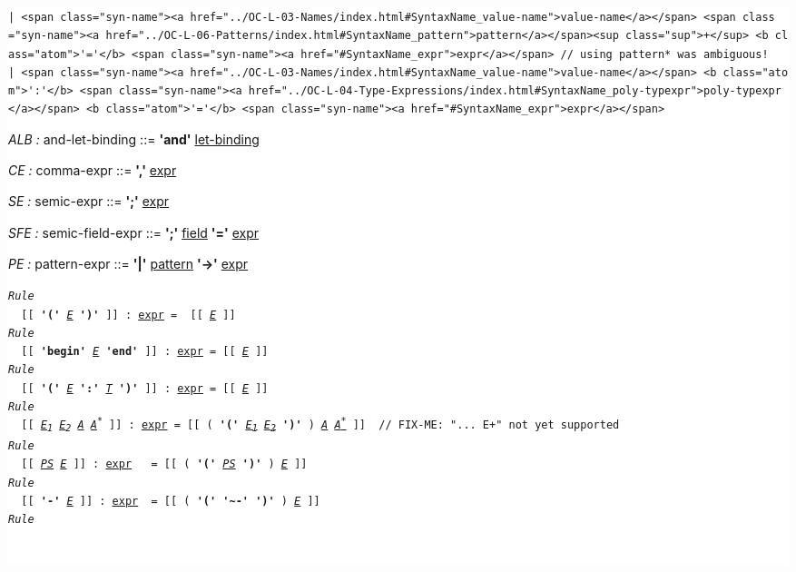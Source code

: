     | <span class="syn-name"><a href="../OC-L-03-Names/index.html#SyntaxName_value-name">value-name</a></span> <span class="syn-name"><a href="../OC-L-06-Patterns/index.html#SyntaxName_pattern">pattern</a></span><sup class="sup">+</sup> <b class="atom">'='</b> <span class="syn-name"><a href="#SyntaxName_expr">expr</a></span> // using pattern* was ambiguous!
    | <span class="syn-name"><a href="../OC-L-03-Names/index.html#SyntaxName_value-name">value-name</a></span> <b class="atom">':'</b> <span class="syn-name"><a href="../OC-L-04-Type-Expressions/index.html#SyntaxName_poly-typexpr">poly-typexpr</a></span> <b class="atom">'='</b> <span class="syn-name"><a href="#SyntaxName_expr">expr</a></span>
  
  <i class="keyword"></i><i class="var"><i class="var"><span id="VariableStem_ALB">ALB</span></i> :</i> <span class="syn-name"><span id="SyntaxName_and-let-binding">and-let-binding</span></span> ::= <b class="atom">'and'</b> <span class="syn-name"><a href="#SyntaxName_let-binding">let-binding</a></span>

  <i class="keyword"></i><i class="var"><i class="var"><span id="VariableStem_CE">CE</span></i> :</i> <span class="syn-name"><span id="SyntaxName_comma-expr">comma-expr</span></span> ::= <b class="atom">','</b> <span class="syn-name"><a href="#SyntaxName_expr">expr</a></span>
  
  <i class="keyword"></i><i class="var"><i class="var"><span id="VariableStem_SE">SE</span></i> :</i> <span class="syn-name"><span id="SyntaxName_semic-expr">semic-expr</span></span> ::= <b class="atom">';'</b> <span class="syn-name"><a href="#SyntaxName_expr">expr</a></span>
  
  <i class="keyword"></i><i class="var"><i class="var"><span id="VariableStem_SFE">SFE</span></i> :</i> <span class="syn-name"><span id="SyntaxName_semic-field-expr">semic-field-expr</span></span> ::= <b class="atom">';'</b> <span class="syn-name"><a href="../OC-L-03-Names/index.html#SyntaxName_field">field</a></span> <b class="atom">'='</b> <span class="syn-name"><a href="#SyntaxName_expr">expr</a></span>
  
  <i class="keyword"></i><i class="var"><i class="var"><span id="VariableStem_PE">PE</span></i> :</i> <span class="syn-name"><span id="SyntaxName_pattern-expr">pattern-expr</span></span> ::= <b class="atom">'|'</b> <span class="syn-name"><a href="../OC-L-06-Patterns/index.html#SyntaxName_pattern">pattern</a></span> <b class="atom">'->'</b> <span class="syn-name"><a href="#SyntaxName_expr">expr</a></span></code></pre></div>

<div class="highlighter-rouge"><pre class="highlight"><code><i class="keyword">Rule</i>
  [[ <b class="atom">'('</b> <span id="Variable756_E"><i class="var"><a href="#VariableStem_E">E</a></i></span> <b class="atom">')'</b> ]] : <span class="syn-name"><a href="#SyntaxName_expr">expr</a></span> =  [[ <a href="#Variable756_E"><i class="var">E</i></a> ]]
<i class="keyword">Rule</i>
  [[ <b class="atom">'begin'</b> <span id="Variable784_E"><i class="var"><a href="#VariableStem_E">E</a></i></span> <b class="atom">'end'</b> ]] : <span class="syn-name"><a href="#SyntaxName_expr">expr</a></span> = [[ <a href="#Variable784_E"><i class="var">E</i></a> ]]
<i class="keyword">Rule</i>
  [[ <b class="atom">'('</b> <span id="Variable812_E"><i class="var"><a href="#VariableStem_E">E</a></i></span> <b class="atom">':'</b> <span id="Variable819_T"><i class="var"><a href="../OC-L-04-Type-Expressions/index.html#VariableStem_T">T</a></i></span> <b class="atom">')'</b> ]] : <span class="syn-name"><a href="#SyntaxName_expr">expr</a></span> = [[ <a href="#Variable812_E"><i class="var">E</i></a> ]]
<i class="keyword">Rule</i>
  [[ <span id="Variable848_E1"><i class="var"><a href="#VariableStem_E">E</a><sub class="sub">1</sub></i></span> <span id="Variable854_E2"><i class="var"><a href="#VariableStem_E">E</a><sub class="sub">2</sub></i></span> <span id="Variable859_A"><i class="var"><a href="#VariableStem_A">A</a></i></span> <span id="Variable865_A*"><i class="var"><a href="#VariableStem_A">A</a><sup class="sup">*</sup></i></span> ]] : <span class="syn-name"><a href="#SyntaxName_expr">expr</a></span> = [[ ( <b class="atom">'('</b> <a href="#Variable848_E1"><i class="var">E<sub class="sub">1</sub></i></a> <a href="#Variable854_E2"><i class="var">E<sub class="sub">2</sub></i></a> <b class="atom">')'</b> ) <a href="#Variable859_A"><i class="var">A</i></a> <a href="#Variable865_A*"><i class="var">A<sup class="sup">*</sup></i></a> ]]  // FIX-ME: "... E+" not yet supported 
<i class="keyword">Rule</i>
  [[ <span id="Variable921_PS"><i class="var"><a href="../OC-L-01-Lexical-Conventions/index.html#VariableStem_PS">PS</a></i></span> <span id="Variable926_E"><i class="var"><a href="#VariableStem_E">E</a></i></span> ]] : <span class="syn-name"><a href="#SyntaxName_expr">expr</a></span>   = [[ ( <b class="atom">'('</b> <a href="#Variable921_PS"><i class="var">PS</i></a> <b class="atom">')'</b> ) <a href="#Variable926_E"><i class="var">E</i></a> ]]
<i class="keyword">Rule</i>
  [[ <b class="atom">'-'</b> <span id="Variable967_E"><i class="var"><a href="#VariableStem_E">E</a></i></span> ]] : <span class="syn-name"><a href="#SyntaxName_expr">expr</a></span>  = [[ ( <b class="atom">'('</b> <b class="atom">'~-'</b> <b class="atom">')'</b> ) <a href="#Variable967_E"><i class="var">E</i></a> ]]
<i class="keyword">Rule</i>

[Funcons-beta]: /CBS-beta/docs/Funcons-beta
[Unstable-Funcons-beta]: /CBS-beta/docs/Unstable-Funcons-beta
[Languages-beta]: /CBS-beta/docs/Languages-beta
[Unstable-Languages-beta]: /CBS-beta/docs/Unstable-Languages-beta
[CBS-beta]: /CBS-beta 
[OC-L-07-Expressions.cbs]: /CBS-beta/Languages-beta/OCaml-Light/OC-L-cbs/OC-L/OC-L/OC-L-07-Expressions/OC-L-07-Expressions.cbs
[PLanCompS Project]: https://plancomps.github.io
[CBS-beta issues...]: https://github.com/plancomps/CBS-beta/issues
[Suggest an improvement...]: mailto:plancomps@gmail.com?Subject=CBS-beta%20-%20comment&Body=Re%3A%20CBS-beta%20specification%20at%20OC-L/OC-L-07-Expressions/OC-L-07-Expressions.cbs%0A%0AComment/Query/Issue/Suggestion%3A%0A%0A%0ASignature%3A%0A 